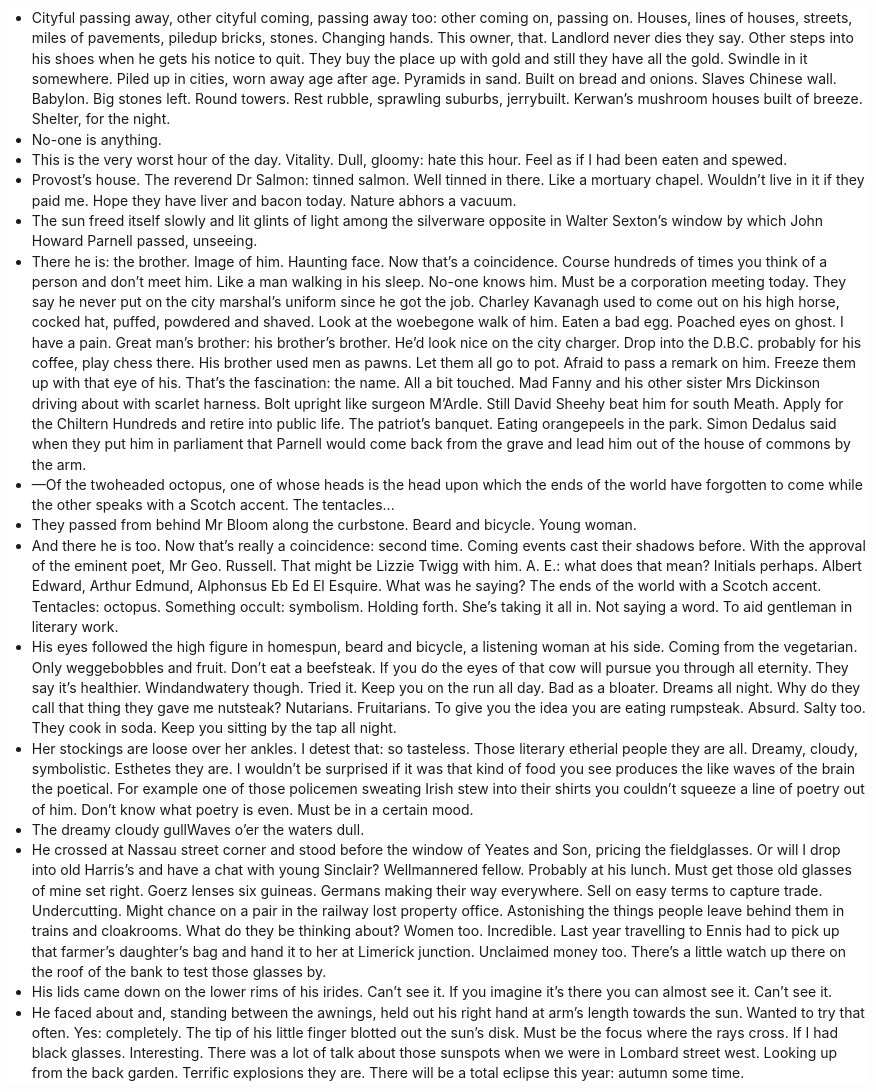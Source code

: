 - Cityful passing away, other cityful coming, passing away too: other coming on, passing on. Houses, lines of houses, streets, miles of pavements, piledup bricks, stones. Changing hands. This owner, that. Landlord never dies they say. Other steps into his shoes when he gets his notice to quit. They buy the place up with gold and still they have all the gold. Swindle in it somewhere. Piled up in cities, worn away age after age. Pyramids in sand. Built on bread and onions. Slaves Chinese wall. Babylon. Big stones left. Round towers. Rest rubble, sprawling suburbs, jerrybuilt. Kerwan’s mushroom houses built of breeze. Shelter, for the night.
- No-one is anything.
- This is the very worst hour of the day. Vitality. Dull, gloomy: hate this hour. Feel as if I had been eaten and spewed.
- Provost’s house. The reverend Dr Salmon: tinned salmon. Well tinned in there. Like a mortuary chapel. Wouldn’t live in it if they paid me. Hope they have liver and bacon today. Nature abhors a vacuum.
- The sun freed itself slowly and lit glints of light among the silverware opposite in Walter Sexton’s window by which John Howard Parnell passed, unseeing.
- There he is: the brother. Image of him. Haunting face. Now that’s a coincidence. Course hundreds of times you think of a person and don’t meet him. Like a man walking in his sleep. No-one knows him. Must be a corporation meeting today. They say he never put on the city marshal’s uniform since he got the job. Charley Kavanagh used to come out on his high horse, cocked hat, puffed, powdered and shaved. Look at the woebegone walk of him. Eaten a bad egg. Poached eyes on ghost. I have a pain. Great man’s brother: his brother’s brother. He’d look nice on the city charger. Drop into the D.B.C. probably for his coffee, play chess there. His brother used men as pawns. Let them all go to pot. Afraid to pass a remark on him. Freeze them up with that eye of his. That’s the fascination: the name. All a bit touched. Mad Fanny and his other sister Mrs Dickinson driving about with scarlet harness. Bolt upright like surgeon M’Ardle. Still David Sheehy beat him for south Meath. Apply for the Chiltern Hundreds and retire into public life. The patriot’s banquet. Eating orangepeels in the park. Simon Dedalus said when they put him in parliament that Parnell would come back from the grave and lead him out of the house of commons by the arm.
- —Of the twoheaded octopus, one of whose heads is the head upon which the ends of the world have forgotten to come while the other speaks with a Scotch accent. The tentacles...
- They passed from behind Mr Bloom along the curbstone. Beard and bicycle. Young woman.
- And there he is too. Now that’s really a coincidence: second time. Coming events cast their shadows before. With the approval of the eminent poet, Mr Geo. Russell. That might be Lizzie Twigg with him. A. E.: what does that mean? Initials perhaps. Albert Edward, Arthur Edmund, Alphonsus Eb Ed El Esquire. What was he saying? The ends of the world with a Scotch accent. Tentacles: octopus. Something occult: symbolism. Holding forth. She’s taking it all in. Not saying a word. To aid gentleman in literary work.
- His eyes followed the high figure in homespun, beard and bicycle, a listening woman at his side. Coming from the vegetarian. Only weggebobbles and fruit. Don’t eat a beefsteak. If you do the eyes of that cow will pursue you through all eternity. They say it’s healthier. Windandwatery though. Tried it. Keep you on the run all day. Bad as a bloater. Dreams all night. Why do they call that thing they gave me nutsteak? Nutarians. Fruitarians. To give you the idea you are eating rumpsteak. Absurd. Salty too. They cook in soda. Keep you sitting by the tap all night.
- Her stockings are loose over her ankles. I detest that: so tasteless. Those literary etherial people they are all. Dreamy, cloudy, symbolistic. Esthetes they are. I wouldn’t be surprised if it was that kind of food you see produces the like waves of the brain the poetical. For example one of those policemen sweating Irish stew into their shirts you couldn’t squeeze a line of poetry out of him. Don’t know what poetry is even. Must be in a certain mood.
- The dreamy cloudy gullWaves o’er the waters dull.
- He crossed at Nassau street corner and stood before the window of Yeates and Son, pricing the fieldglasses. Or will I drop into old Harris’s and have a chat with young Sinclair? Wellmannered fellow. Probably at his lunch. Must get those old glasses of mine set right. Goerz lenses six guineas. Germans making their way everywhere. Sell on easy terms to capture trade. Undercutting. Might chance on a pair in the railway lost property office. Astonishing the things people leave behind them in trains and cloakrooms. What do they be thinking about? Women too. Incredible. Last year travelling to Ennis had to pick up that farmer’s daughter’s bag and hand it to her at Limerick junction. Unclaimed money too. There’s a little watch up there on the roof of the bank to test those glasses by.
- His lids came down on the lower rims of his irides. Can’t see it. If you imagine it’s there you can almost see it. Can’t see it.
- He faced about and, standing between the awnings, held out his right hand at arm’s length towards the sun. Wanted to try that often. Yes: completely. The tip of his little finger blotted out the sun’s disk. Must be the focus where the rays cross. If I had black glasses. Interesting. There was a lot of talk about those sunspots when we were in Lombard street west. Looking up from the back garden. Terrific explosions they are. There will be a total eclipse this year: autumn some time.